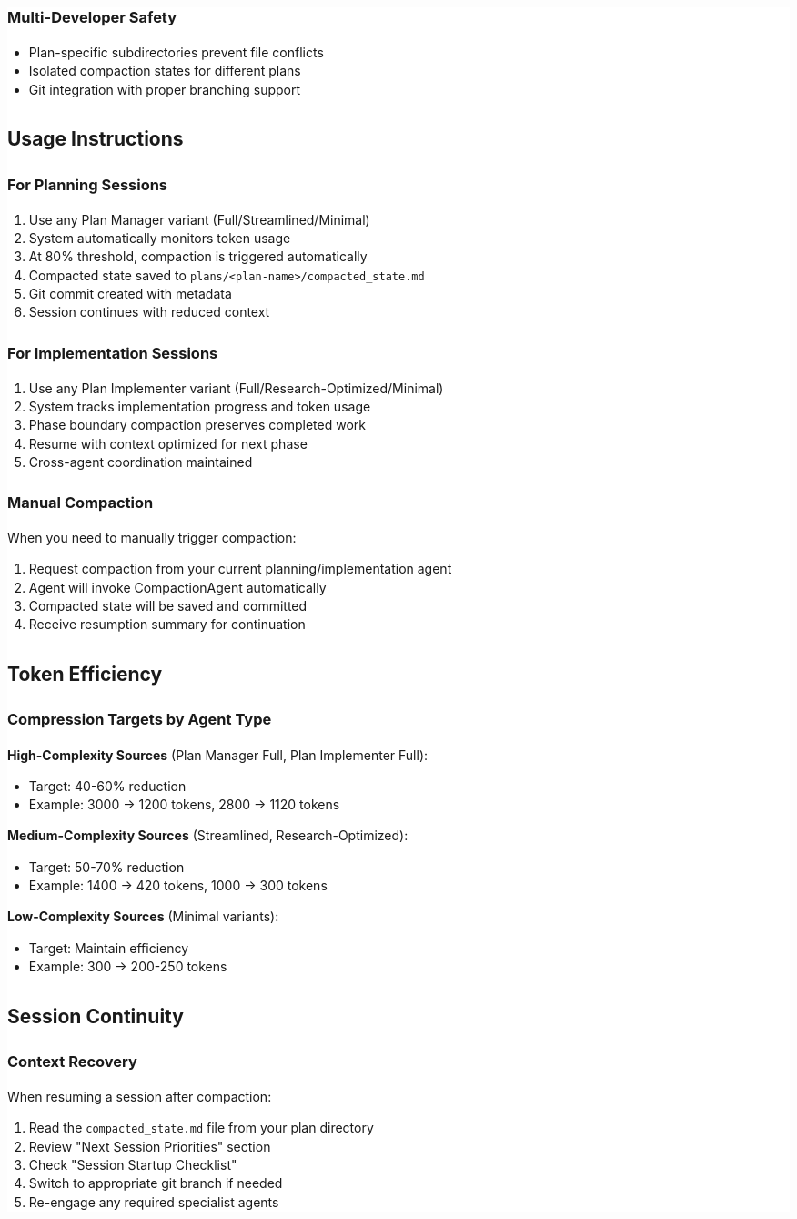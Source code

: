 ### Multi-Developer Safety
- Plan-specific subdirectories prevent file conflicts
- Isolated compaction states for different plans
- Git integration with proper branching support

## Usage Instructions

### For Planning Sessions
1. Use any Plan Manager variant (Full/Streamlined/Minimal)
2. System automatically monitors token usage
3. At 80% threshold, compaction is triggered automatically
4. Compacted state saved to `plans/<plan-name>/compacted_state.md`
5. Git commit created with metadata
6. Session continues with reduced context

### For Implementation Sessions  
1. Use any Plan Implementer variant (Full/Research-Optimized/Minimal)
2. System tracks implementation progress and token usage
3. Phase boundary compaction preserves completed work
4. Resume with context optimized for next phase
5. Cross-agent coordination maintained

### Manual Compaction
When you need to manually trigger compaction:
1. Request compaction from your current planning/implementation agent
2. Agent will invoke CompactionAgent automatically  
3. Compacted state will be saved and committed
4. Receive resumption summary for continuation

## Token Efficiency

### Compression Targets by Agent Type

**High-Complexity Sources** (Plan Manager Full, Plan Implementer Full):
- Target: 40-60% reduction
- Example: 3000 → 1200 tokens, 2800 → 1120 tokens

**Medium-Complexity Sources** (Streamlined, Research-Optimized):  
- Target: 50-70% reduction
- Example: 1400 → 420 tokens, 1000 → 300 tokens

**Low-Complexity Sources** (Minimal variants):
- Target: Maintain efficiency 
- Example: 300 → 200-250 tokens

## Session Continuity

### Context Recovery
When resuming a session after compaction:
1. Read the `compacted_state.md` file from your plan directory
2. Review "Next Session Priorities" section
3. Check "Session Startup Checklist" 
4. Switch to appropriate git branch if needed
5. Re-engage any required specialist agents
